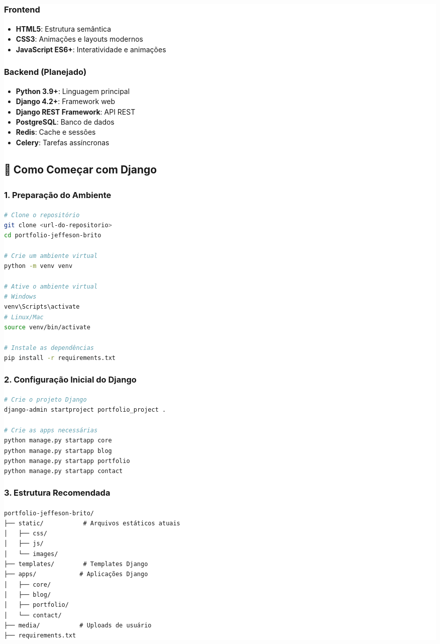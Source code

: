 ### Frontend
- **HTML5**: Estrutura semântica
- **CSS3**: Animações e layouts modernos
- **JavaScript ES6+**: Interatividade e animações

### Backend (Planejado)
- **Python 3.9+**: Linguagem principal
- **Django 4.2+**: Framework web
- **Django REST Framework**: API REST
- **PostgreSQL**: Banco de dados
- **Redis**: Cache e sessões
- **Celery**: Tarefas assíncronas

## 🚀 Como Começar com Django

### 1. Preparação do Ambiente

```bash
# Clone o repositório
git clone <url-do-repositorio>
cd portfolio-jeffeson-brito

# Crie um ambiente virtual
python -m venv venv

# Ative o ambiente virtual
# Windows
venv\Scripts\activate
# Linux/Mac
source venv/bin/activate

# Instale as dependências
pip install -r requirements.txt
```

### 2. Configuração Inicial do Django

```bash
# Crie o projeto Django
django-admin startproject portfolio_project .

# Crie as apps necessárias
python manage.py startapp core
python manage.py startapp blog
python manage.py startapp portfolio
python manage.py startapp contact
```

### 3. Estrutura Recomendada

```
portfolio-jeffeson-brito/
├── static/           # Arquivos estáticos atuais
│   ├── css/
│   ├── js/
│   └── images/
├── templates/        # Templates Django
├── apps/            # Aplicações Django
│   ├── core/
│   ├── blog/
│   ├── portfolio/
│   └── contact/
├── media/           # Uploads de usuário
├── requirements.txt
```